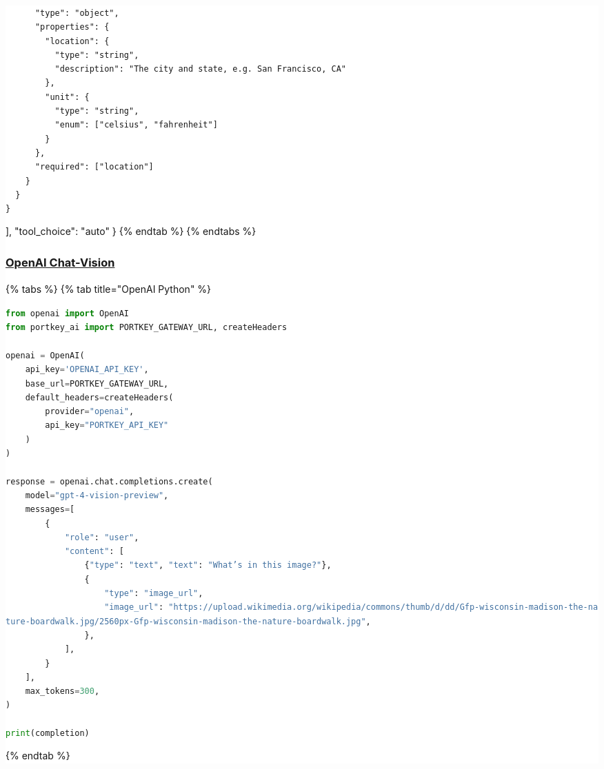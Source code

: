           "type": "object",
          "properties": {
            "location": {
              "type": "string",
              "description": "The city and state, e.g. San Francisco, CA"
            },
            "unit": {
              "type": "string",
              "enum": ["celsius", "fahrenheit"]
            }
          },
          "required": ["location"]
        }
      }
    }
  ],
  "tool_choice": "auto"
}
</code></pre>
{% endtab %}
{% endtabs %}

### [OpenAI Chat-Vision](../../product/ai-gateway-streamline-llm-integrations/multimodal-capabilities/vision.md)

{% tabs %}
{% tab title="OpenAI Python" %}
```python
from openai import OpenAI
from portkey_ai import PORTKEY_GATEWAY_URL, createHeaders

openai = OpenAI(
    api_key='OPENAI_API_KEY',
    base_url=PORTKEY_GATEWAY_URL,
    default_headers=createHeaders(
        provider="openai",
        api_key="PORTKEY_API_KEY"
    )
)

response = openai.chat.completions.create(
    model="gpt-4-vision-preview",
    messages=[
        {
            "role": "user",
            "content": [
                {"type": "text", "text": "What’s in this image?"},
                {
                    "type": "image_url",
                    "image_url": "https://upload.wikimedia.org/wikipedia/commons/thumb/d/dd/Gfp-wisconsin-madison-the-nature-boardwalk.jpg/2560px-Gfp-wisconsin-madison-the-nature-boardwalk.jpg",
                },
            ],
        }
    ],
    max_tokens=300,
)

print(completion)
```
{% endtab %}
